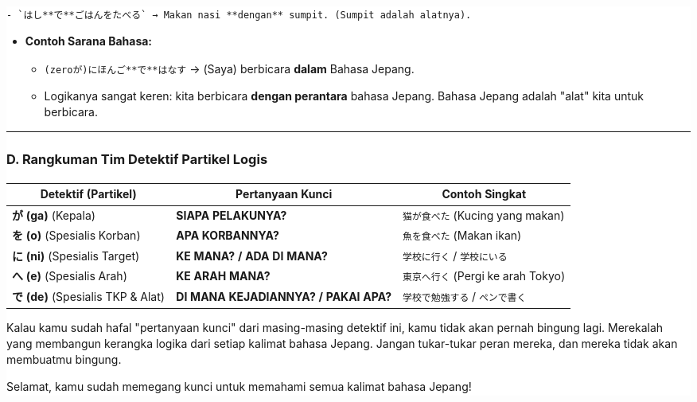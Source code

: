     - `はし**で**ごはんをたべる` → Makan nasi **dengan** sumpit. (Sumpit adalah alatnya).
        
- **Contoh Sarana Bahasa:**
    
    - `(zeroが)にほんご**で**はなす` → (Saya) berbicara **dalam** Bahasa Jepang.
        
    - Logikanya sangat keren: kita berbicara **dengan perantara** bahasa Jepang. Bahasa Jepang adalah "alat" kita untuk berbicara.
        

---

### **D. Rangkuman Tim Detektif Partikel Logis**

|Detektif (Partikel)|Pertanyaan Kunci|Contoh Singkat|
|---|---|---|
|**が (ga)** (Kepala)|**SIAPA PELAKUNYA?**|`猫が食べた` (Kucing yang makan)|
|**を (o)** (Spesialis Korban)|**APA KORBANNYA?**|`魚を食べた` (Makan ikan)|
|**に (ni)** (Spesialis Target)|**KE MANA? / ADA DI MANA?**|`学校に行く` / `学校にいる`|
|**へ (e)** (Spesialis Arah)|**KE ARAH MANA?**|`東京へ行く` (Pergi ke arah Tokyo)|
|**で (de)** (Spesialis TKP & Alat)|**DI MANA KEJADIANNYA? / PAKAI APA?**|`学校で勉強する` / `ペンで書く`|

Kalau kamu sudah hafal "pertanyaan kunci" dari masing-masing detektif ini, kamu tidak akan pernah bingung lagi. Merekalah yang membangun kerangka logika dari setiap kalimat bahasa Jepang. Jangan tukar-tukar peran mereka, dan mereka tidak akan membuatmu bingung.

Selamat, kamu sudah memegang kunci untuk memahami semua kalimat bahasa Jepang!